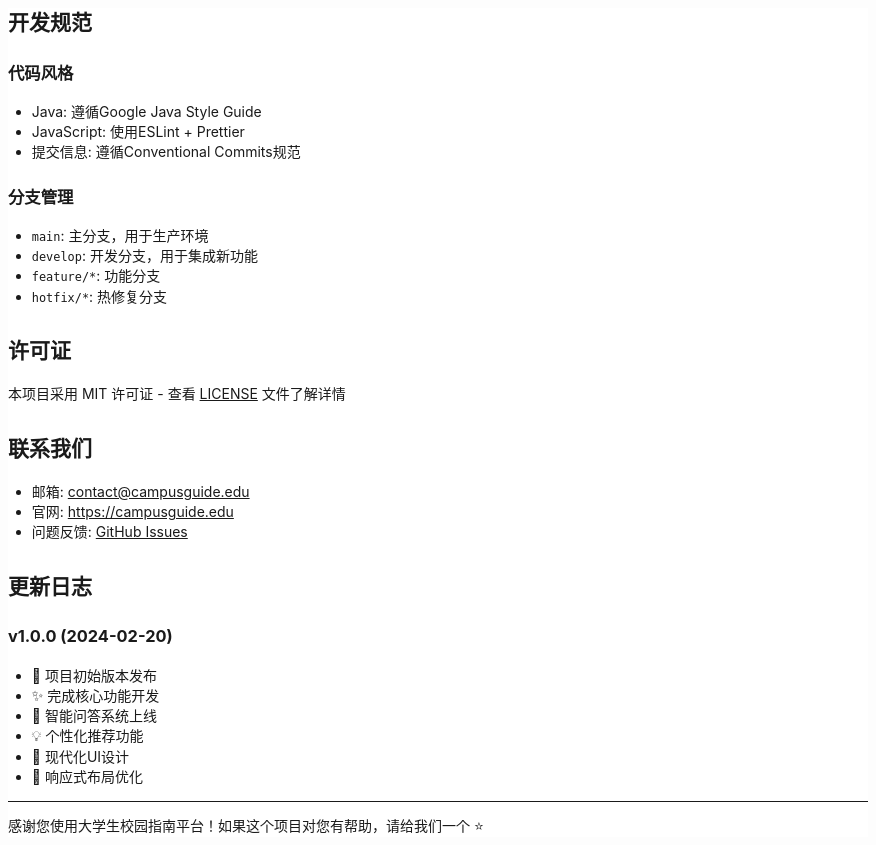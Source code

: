 ## 开发规范

### 代码风格
- Java: 遵循Google Java Style Guide
- JavaScript: 使用ESLint + Prettier
- 提交信息: 遵循Conventional Commits规范

### 分支管理
- `main`: 主分支，用于生产环境
- `develop`: 开发分支，用于集成新功能
- `feature/*`: 功能分支
- `hotfix/*`: 热修复分支

## 许可证

本项目采用 MIT 许可证 - 查看 [LICENSE](LICENSE) 文件了解详情

## 联系我们

- 邮箱: contact@campusguide.edu
- 官网: https://campusguide.edu
- 问题反馈: [GitHub Issues](https://github.com/your-repo/campus-guide/issues)

## 更新日志

### v1.0.0 (2024-02-20)
- 🎉 项目初始版本发布
- ✨ 完成核心功能开发
- 🚀 智能问答系统上线
- 💡 个性化推荐功能
- 🎨 现代化UI设计
- 📱 响应式布局优化

---

感谢您使用大学生校园指南平台！如果这个项目对您有帮助，请给我们一个 ⭐️